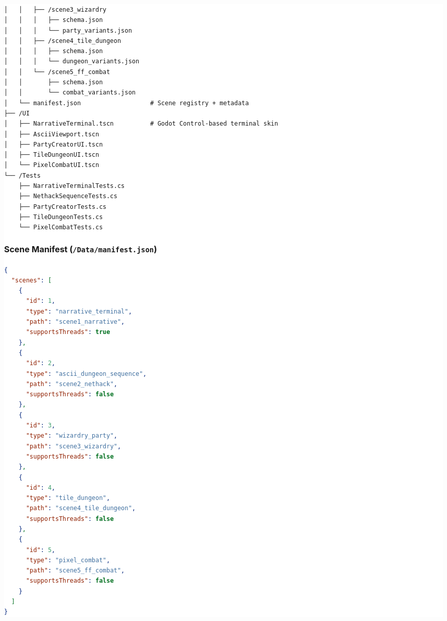 ```
│   │   ├── /scene3_wizardry
│   │   │   ├── schema.json
│   │   │   └── party_variants.json
│   │   ├── /scene4_tile_dungeon
│   │   │   ├── schema.json
│   │   │   └── dungeon_variants.json
│   │   └── /scene5_ff_combat
│   │       ├── schema.json
│   │       └── combat_variants.json
│   └── manifest.json                   # Scene registry + metadata
├── /UI
│   ├── NarrativeTerminal.tscn          # Godot Control-based terminal skin
│   ├── AsciiViewport.tscn
│   ├── PartyCreatorUI.tscn
│   ├── TileDungeonUI.tscn
│   └── PixelCombatUI.tscn
└── /Tests
    ├── NarrativeTerminalTests.cs
    ├── NethackSequenceTests.cs
    ├── PartyCreatorTests.cs
    ├── TileDungeonTests.cs
    └── PixelCombatTests.cs
```

### Scene Manifest (`/Data/manifest.json`)

```json
{
  "scenes": [
    {
      "id": 1,
      "type": "narrative_terminal",
      "path": "scene1_narrative",
      "supportsThreads": true
    },
    {
      "id": 2,
      "type": "ascii_dungeon_sequence",
      "path": "scene2_nethack",
      "supportsThreads": false
    },
    {
      "id": 3,
      "type": "wizardry_party",
      "path": "scene3_wizardry",
      "supportsThreads": false
    },
    {
      "id": 4,
      "type": "tile_dungeon",
      "path": "scene4_tile_dungeon",
      "supportsThreads": false
    },
    {
      "id": 5,
      "type": "pixel_combat",
      "path": "scene5_ff_combat",
      "supportsThreads": false
    }
  ]
}
```
